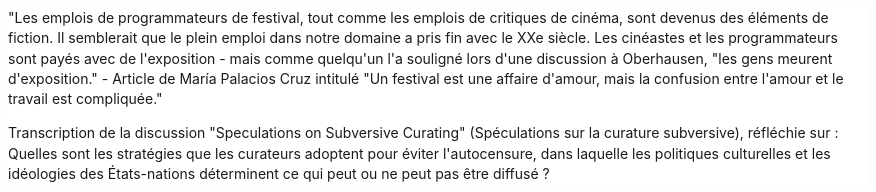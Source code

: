 "Les emplois de programmateurs de festival, tout comme les emplois de critiques de cinéma, sont devenus des éléments de fiction. Il semblerait que le plein emploi dans notre domaine a pris fin avec le XXe siècle. Les cinéastes et les programmateurs sont payés avec de l'exposition - mais comme quelqu'un l'a souligné lors d'une discussion à Oberhausen, "les gens meurent d'exposition." - Article de María Palacios Cruz intitulé "Un festival est une affaire d'amour, mais la confusion entre l'amour et le travail est compliquée."

Transcription de la discussion "Speculations on Subversive Curating" (Spéculations sur la curature subversive), réfléchie sur : Quelles sont les stratégies que les curateurs adoptent pour éviter l'autocensure, dans laquelle les politiques culturelles et les idéologies des États-nations déterminent ce qui peut ou ne peut pas être diffusé ?